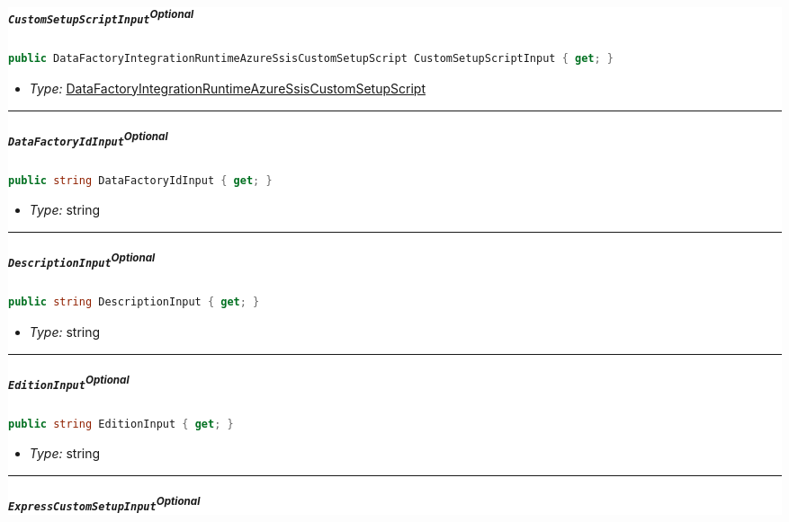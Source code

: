 ##### `CustomSetupScriptInput`<sup>Optional</sup> <a name="CustomSetupScriptInput" id="@cdktf/provider-azurerm.dataFactoryIntegrationRuntimeAzureSsis.DataFactoryIntegrationRuntimeAzureSsis.property.customSetupScriptInput"></a>

```csharp
public DataFactoryIntegrationRuntimeAzureSsisCustomSetupScript CustomSetupScriptInput { get; }
```

- *Type:* <a href="#@cdktf/provider-azurerm.dataFactoryIntegrationRuntimeAzureSsis.DataFactoryIntegrationRuntimeAzureSsisCustomSetupScript">DataFactoryIntegrationRuntimeAzureSsisCustomSetupScript</a>

---

##### `DataFactoryIdInput`<sup>Optional</sup> <a name="DataFactoryIdInput" id="@cdktf/provider-azurerm.dataFactoryIntegrationRuntimeAzureSsis.DataFactoryIntegrationRuntimeAzureSsis.property.dataFactoryIdInput"></a>

```csharp
public string DataFactoryIdInput { get; }
```

- *Type:* string

---

##### `DescriptionInput`<sup>Optional</sup> <a name="DescriptionInput" id="@cdktf/provider-azurerm.dataFactoryIntegrationRuntimeAzureSsis.DataFactoryIntegrationRuntimeAzureSsis.property.descriptionInput"></a>

```csharp
public string DescriptionInput { get; }
```

- *Type:* string

---

##### `EditionInput`<sup>Optional</sup> <a name="EditionInput" id="@cdktf/provider-azurerm.dataFactoryIntegrationRuntimeAzureSsis.DataFactoryIntegrationRuntimeAzureSsis.property.editionInput"></a>

```csharp
public string EditionInput { get; }
```

- *Type:* string

---

##### `ExpressCustomSetupInput`<sup>Optional</sup> <a name="ExpressCustomSetupInput" id="@cdktf/provider-azurerm.dataFactoryIntegrationRuntimeAzureSsis.DataFactoryIntegrationRuntimeAzureSsis.property.expressCustomSetupInput"></a>
